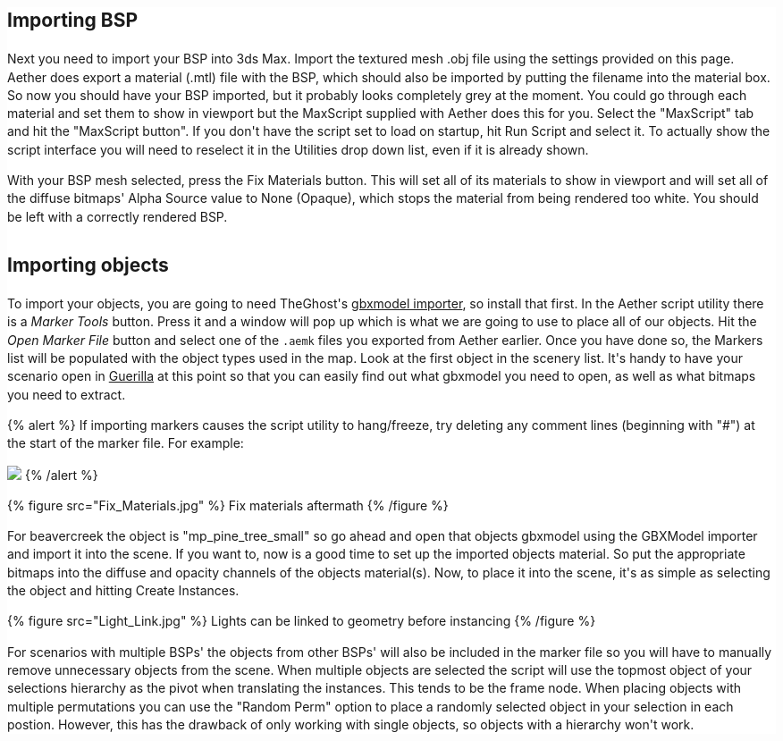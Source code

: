 ## Importing BSP
Next you need to import your BSP into 3ds Max. Import the textured mesh .obj file using the settings provided on this page. Aether does export a material (.mtl) file with the BSP, which should also be imported by putting the filename into the material box. So now you should have your BSP imported, but it probably looks completely grey at the moment. You could go through each material and set them to show in viewport but the MaxScript supplied with Aether does this for you. Select the "MaxScript" tab and hit the "MaxScript button". If you don't have the script set to load on startup, hit Run Script and select it. To actually show the script interface you will need to reselect it in the Utilities drop down list, even if it is already shown.

With your BSP mesh selected, press the Fix Materials button. This will set all of its materials to show in viewport and will set all of the diffuse bitmaps' Alpha Source value to None (Opaque), which stops the material from being rendered too white. You should be left with a correctly rendered BSP.

## Importing objects

To import your objects, you are going to need TheGhost's [gbxmodel importer](http://hce.halomaps.org/index.cfm?fid=1972), so install that first. In the Aether script utility there is a _Marker Tools_ button. Press it and a window will pop up which is what we are going to use to place all of our objects. Hit the _Open Marker File_ button and select one of the `.aemk` files you exported from Aether earlier. Once you have done so, the Markers list will be populated with the object types used in the map. Look at the first object in the scenery list. It's handy to have your scenario open in [Guerilla](~) at this point so that you can easily find out what gbxmodel you need to open, as well as what bitmaps you need to extract.

{% alert %}
If importing markers causes the script utility to hang/freeze, try deleting any comment lines (beginning with "#") at the start of the marker file. For example:

![](aemk-fix.jpg)
{% /alert %}

{% figure src="Fix_Materials.jpg" %}
Fix materials aftermath
{% /figure %}

For beavercreek the object is "mp_pine_tree_small" so go ahead and open that objects gbxmodel using the GBXModel importer and import it into the scene. If you want to, now is a good time to set up the imported objects material. So put the appropriate bitmaps into the diffuse and opacity channels of the objects material(s). Now, to place it into the scene, it's as simple as selecting the object and hitting Create Instances.

{% figure src="Light_Link.jpg" %}
Lights can be linked to geometry before instancing
{% /figure %}

For scenarios with multiple BSPs' the objects from other BSPs' will also be included in the marker file so you will have to manually remove unnecessary objects from the scene. When multiple objects are selected the script will use the topmost object of your selections hierarchy as the pivot when translating the instances. This tends to be the frame node. When placing objects with multiple permutations you can use the "Random Perm" option to place a randomly selected object in your selection in each postion. However, this has the drawback of only working with single objects, so objects with a hierarchy won't work.
